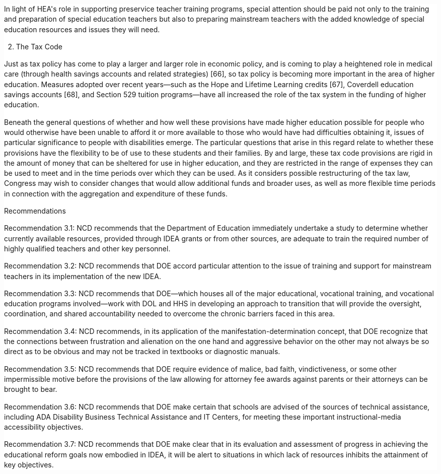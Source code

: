 In light of HEA's role in supporting preservice teacher training programs, special attention should be paid not only to the training and preparation of special education teachers but also to preparing mainstream teachers with the added knowledge of special education resources and issues they will need.

2. The Tax Code

Just as tax policy has come to play a larger and larger role in economic policy, and is coming to play a heightened role in medical care (through health savings accounts and related strategies) \[66], so tax policy is becoming more important in the area of higher education. Measures adopted over recent years—such as the Hope and Lifetime Learning credits \[67], Coverdell education savings accounts \[68], and Section 529 tuition programs—have all increased the role of the tax system in the funding of higher education.

Beneath the general questions of whether and how well these provisions have made higher education possible for people who would otherwise have been unable to afford it or more available to those who would have had difficulties obtaining it, issues of particular significance to people with disabilities emerge. The particular questions that arise in this regard relate to whether these provisions have the flexibility to be of use to these students and their families. By and large, these tax code provisions are rigid in the amount of money that can be sheltered for use in higher education, and they are restricted in the range of expenses they can be used to meet and in the time periods over which they can be used. As it considers possible restructuring of the tax law, Congress may wish to consider changes that would allow additional funds and broader uses, as well as more flexible time periods in connection with the aggregation and expenditure of these funds.

Recommendations

Recommendation 3.1: NCD recommends that the Department of Education immediately undertake a study to determine whether currently available resources, provided through IDEA grants or from other sources, are adequate to train the required number of highly qualified teachers and other key personnel.

Recommendation 3.2: NCD recommends that DOE accord particular attention to the issue of training and support for mainstream teachers in its implementation of the new IDEA.

Recommendation 3.3: NCD recommends that DOE—which houses all of the major educational, vocational training, and vocational education programs involved—work with DOL and HHS in developing an approach to transition that will provide the oversight, coordination, and shared accountability needed to overcome the chronic barriers faced in this area.

Recommendation 3.4: NCD recommends, in its application of the manifestation-determination concept, that DOE recognize that the connections between frustration and alienation on the one hand and aggressive behavior on the other may not always be so direct as to be obvious and may not be tracked in textbooks or diagnostic manuals.

Recommendation 3.5: NCD recommends that DOE require evidence of malice, bad faith, vindictiveness, or some other impermissible motive before the provisions of the law allowing for attorney fee awards against parents or their attorneys can be brought to bear.

Recommendation 3.6: NCD recommends that DOE make certain that schools are advised of the sources of technical assistance, including ADA Disability Business Technical Assistance and IT Centers, for meeting these important instructional-media accessibility objectives.

Recommendation 3.7: NCD recommends that DOE make clear that in its evaluation and assessment of progress in achieving the educational reform goals now embodied in IDEA, it will be alert to situations in which lack of resources inhibits the attainment of key objectives.
